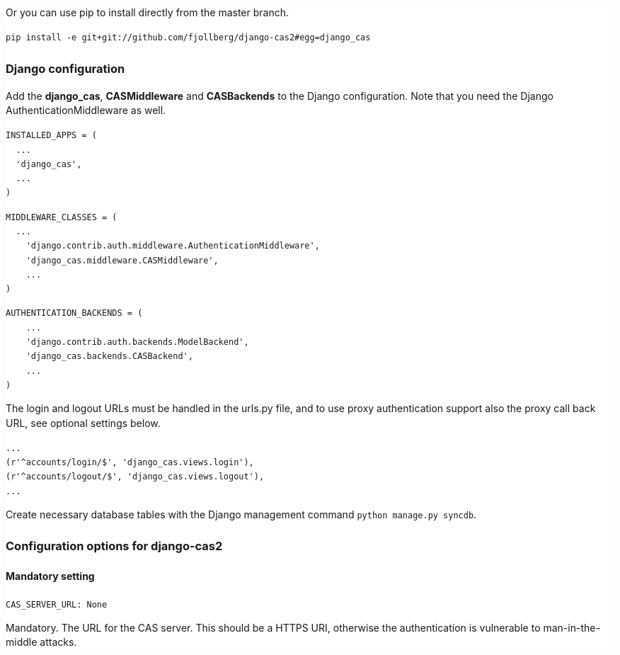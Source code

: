 Or you can use pip to install directly from the master branch.

```
pip install -e git+git://github.com/fjollberg/django-cas2#egg=django_cas
```

### Django configuration

Add the **django_cas**, **CASMiddleware** and **CASBackends** to the Django configuration. Note
that you need the Django AuthenticationMiddleware as well.

```
INSTALLED_APPS = (
  ...
  'django_cas',
  ...
)
```

```
MIDDLEWARE_CLASSES = (
  ...
    'django.contrib.auth.middleware.AuthenticationMiddleware',
    'django_cas.middleware.CASMiddleware',
    ...
)
```

```
AUTHENTICATION_BACKENDS = (
	...
    'django.contrib.auth.backends.ModelBackend',
    'django_cas.backends.CASBackend',
    ...
)
```

The login and logout URLs must be handled in the urls.py file, and to use proxy authentication
support also the proxy call back URL, see optional settings below.

```
...
(r'^accounts/login/$', 'django_cas.views.login'),
(r'^accounts/logout/$', 'django_cas.views.logout'),
...
```

Create necessary database tables with the Django management command `python manage.py syncdb`.

### Configuration options for django-cas2

#### Mandatory setting

`CAS_SERVER_URL: None`

Mandatory. The URL for the CAS server.  This should be a HTTPS URI, otherwise the authentication
is vulnerable to man-in-the-middle attacks.

